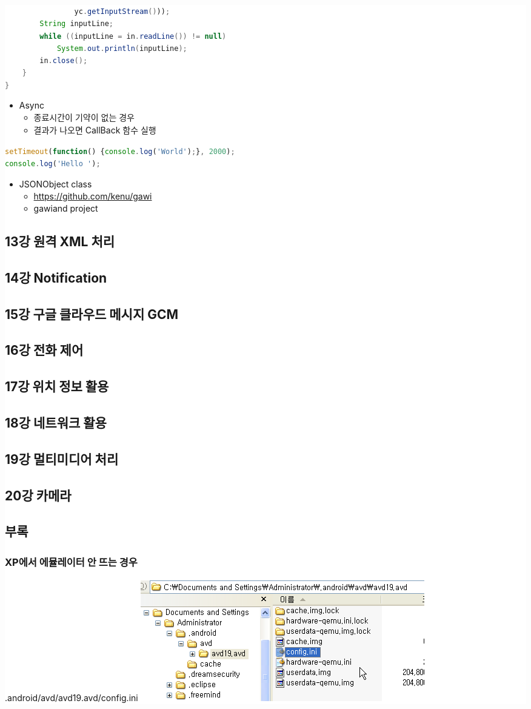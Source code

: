 ```java
				yc.getInputStream()));
		String inputLine;
		while ((inputLine = in.readLine()) != null)
			System.out.println(inputLine);
		in.close();
	}
}
```
* Async
  * 종료시간이 기약이 없는 경우
  * 결과가 나오면 CallBack 함수 실행
```javascript
setTimeout(function() {console.log('World');}, 2000);
console.log('Hello ');
```

* JSONObject class
  * https://github.com/kenu/gawi
  * gawiand project

## 13강	원격 XML 처리
## 14강	Notification
## 15강	구글 클라우드 메시지 GCM
## 16강	전화 제어
## 17강	위치 정보 활용
## 18강	네트워크 활용
## 19강	멀티미디어 처리
## 20강	카메라


## 부록
### XP에서 에뮬레이터 안 뜨는 경우
.android/avd/avd19.avd/config.ini
![android emulator path](./imgs/xpemulator0.png)
